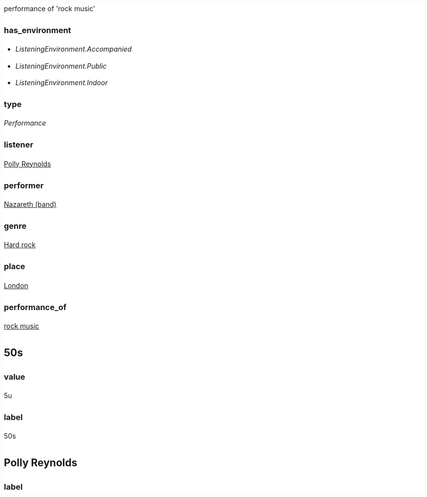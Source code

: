 
performance of 'rock music'

### has_environment

 - *ListeningEnvironment.Accompanied*

 - *ListeningEnvironment.Public*

 - *ListeningEnvironment.Indoor*

### type


*Performance*

### listener


[Polly Reynolds](#Polly-Reynolds)

### performer


[Nazareth (band)](#Nazareth-(band))

### genre


[Hard rock](#Hard-rock)

### place


[London](#London)

### performance_of


[rock music](#rock-music)

## 50s

### value


5u

### label


50s

## Polly Reynolds

### label
